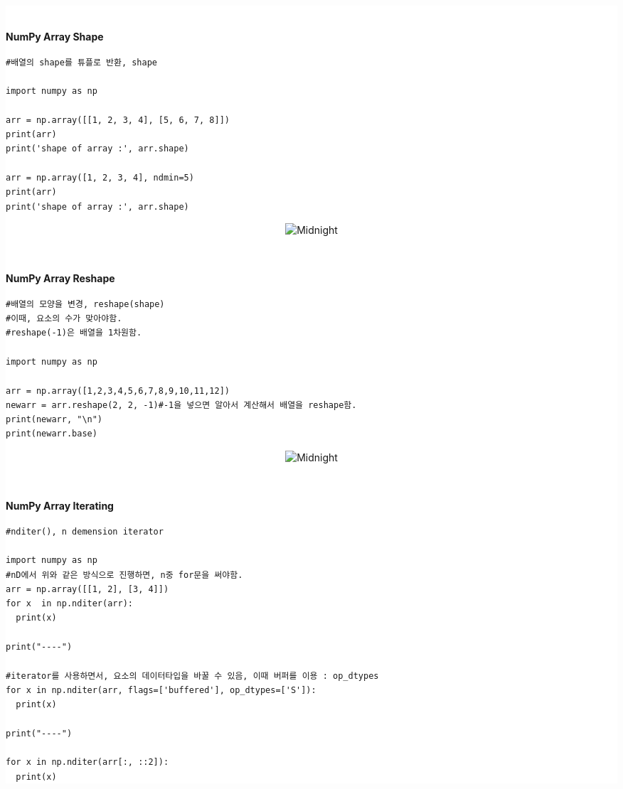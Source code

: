 <br>

__NumPy Array Shape__

```{.python}
#배열의 shape를 튜플로 반환, shape

import numpy as np

arr = np.array([[1, 2, 3, 4], [5, 6, 7, 8]])
print(arr)
print('shape of array :', arr.shape)

arr = np.array([1, 2, 3, 4], ndmin=5)
print(arr)
print('shape of array :', arr.shape)

```

<figure>
  <center><img src="/Fortune/assets/Numpy/07.png" alt="Midnight" style="width:100%"></center>
</figure>

<br>

__NumPy Array Reshape__

```{.python}
#배열의 모양을 변경, reshape(shape)
#이때, 요소의 수가 맞아야함.
#reshape(-1)은 배열을 1차원함.

import numpy as np

arr = np.array([1,2,3,4,5,6,7,8,9,10,11,12])
newarr = arr.reshape(2, 2, -1)#-1을 넣으면 알아서 계산해서 배열을 reshape함.
print(newarr, "\n")
print(newarr.base)

```
<figure>
  <center><img src="/Fortune/assets/Numpy/08.png" alt="Midnight" style="width:100%"></center>
</figure>

<br>

__NumPy Array Iterating__

```{.python}
#nditer(), n demension iterator

import numpy as np
#nD에서 위와 같은 방식으로 진행하면, n중 for문을 써야함.
arr = np.array([[1, 2], [3, 4]])
for x  in np.nditer(arr):
  print(x)

print("----")

#iterator를 사용하면서, 요소의 데이터타입을 바꿀 수 있음, 이때 버퍼를 이용 : op_dtypes
for x in np.nditer(arr, flags=['buffered'], op_dtypes=['S']):
  print(x)

print("----")

for x in np.nditer(arr[:, ::2]):
  print(x)
```